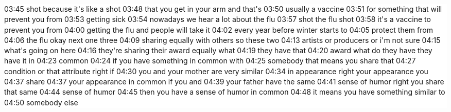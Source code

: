 03:45
shot because it's like a shot
03:48
that you get in your arm and that's
03:50
usually a vaccine
03:51
for something that will prevent you from
03:53
getting sick
03:54
nowadays we hear a lot about the flu
03:57
shot the flu shot
03:58
it's a vaccine to prevent you from
04:00
getting the flu and people will take it
04:02
every year before winter starts to
04:05
protect them from
04:06
the flu okay next one three
04:09
sharing equally with others so these two
04:13
artists or producers or i'm not sure
04:15
what's going on here
04:16
they're sharing their award equally what
04:19
they have that
04:20
award what do they have they have it in
04:23
common
04:24
if you have something in common with
04:25
somebody that means you share that
04:27
condition or that attribute right if
04:30
you and your mother are very similar
04:34
in appearance right your appearance you
04:37
share
04:37
your appearance in common if you and
04:39
your father have the same
04:41
sense of humor right you share that same
04:44
sense of humor
04:45
then you have a sense of humor in common
04:48
it means you have something similar to
04:50
somebody else